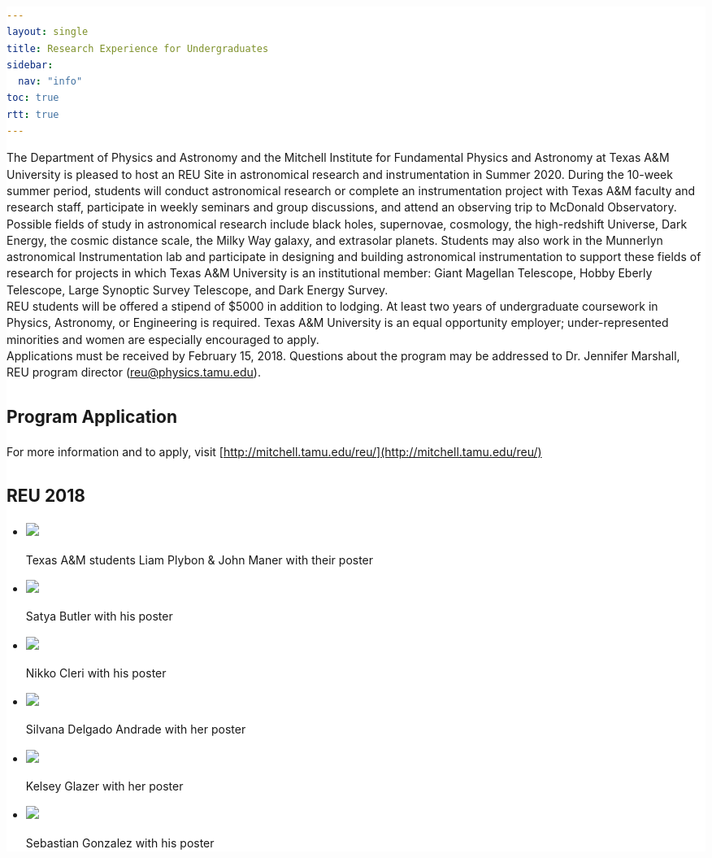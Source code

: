 ```yaml
---
layout: single
title: Research Experience for Undergraduates
sidebar:
  nav: "info"
toc: true
rtt: true
---
```

The Department of Physics and Astronomy and the Mitchell Institute for Fundamental Physics and Astronomy at Texas A&M University is pleased to host an REU Site in astronomical research and instrumentation in Summer 2020. During the 10-week summer period, students will conduct astronomical research or complete an instrumentation project with Texas A&M faculty and research staff, participate in weekly seminars and group discussions, and attend an observing trip to McDonald Observatory. Possible fields of study in astronomical research include black holes, supernovae, cosmology, the high-redshift Universe, Dark Energy, the cosmic distance scale, the Milky Way galaxy, and extrasolar planets. Students may also work in the Munnerlyn astronomical Instrumentation lab and participate in designing and building astronomical instrumentation to support these fields of research for projects in which Texas A&M University is an institutional member: Giant Magellan Telescope, Hobby Eberly Telescope, Large Synoptic Survey Telescope, and Dark Energy Survey.  
REU students will be offered a stipend of $5000 in addition to lodging. At least two years of undergraduate coursework in Physics, Astronomy, or Engineering is required. Texas A&M University is an equal opportunity employer; under-represented minorities and women are especially encouraged to apply.  
Applications must be received by February 15, 2018. Questions about the program may be addressed to Dr. Jennifer Marshall, REU program director (reu@physics.tamu.edu).  

## Program Application
For more information and to apply, visit [http://mitchell.tamu.edu/reu/](http://mitchell.tamu.edu/reu/)  

## REU 2018
<div class="flexslider">
  <ul class="slides">
    <li>
      <img src="/pages/assets/reu/2018/REU2018_John&Liam.jpg" />
      <p class="flex-caption">Texas A&M students Liam Plybon & John Maner with their poster</p>
    </li>
    <li>
      <img src="/pages/assets/reu/2018/REU2018_Satya.jpg" />
      <p class="flex-caption">Satya Butler with his poster</p>
    </li>
    <li>
      <img src="/pages/assets/reu/2018/REU2018_Nikko.jpg" />
      <p class="flex-caption">Nikko Cleri with his poster</p>
    </li>
    <li>
      <img src="/pages/assets/reu/2018/REU2018_Silvana.jpg" />
      <p class="flex-caption">Silvana Delgado Andrade with her poster</p>
    </li>
    <li>
      <img src="/pages/assets/reu/2018/REU2018_Kelsey.jpg" />
      <p class="flex-caption">Kelsey Glazer with her poster</p>
    </li>
    <li>
      <img src="/pages/assets/reu/2018/REU2018_Sebastian.jpg" />
      <p class="flex-caption">Sebastian Gonzalez with his poster</p>
    </li>